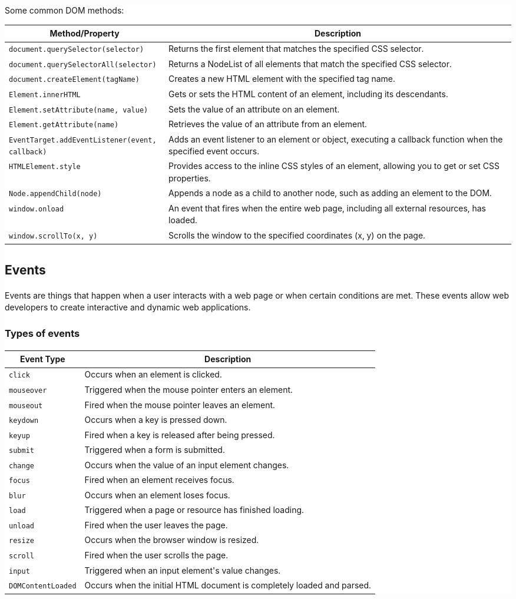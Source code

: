Some common DOM methods:

| Method/Property                                 | Description                                                                                                    |
| ----------------------------------------------- | -------------------------------------------------------------------------------------------------------------- |
| `document.querySelector(selector)`              | Returns the first element that matches the specified CSS selector.                                             |
| `document.querySelectorAll(selector)`           | Returns a NodeList of all elements that match the specified CSS selector.                                      |
| `document.createElement(tagName)`               | Creates a new HTML element with the specified tag name.                                                        |
| `Element.innerHTML`                             | Gets or sets the HTML content of an element, including its descendants.                                        |
| `Element.setAttribute(name, value)`             | Sets the value of an attribute on an element.                                                                  |
| `Element.getAttribute(name)`                    | Retrieves the value of an attribute from an element.                                                           |
| `EventTarget.addEventListener(event, callback)` | Adds an event listener to an element or object, executing a callback function when the specified event occurs. |
| `HTMLElement.style`                             | Provides access to the inline CSS styles of an element, allowing you to get or set CSS properties.             |
| `Node.appendChild(node)`                        | Appends a node as a child to another node, such as adding an element to the DOM.                               |
| `window.onload`                                 | An event that fires when the entire web page, including all external resources, has loaded.                    |
| `window.scrollTo(x, y)`                         | Scrolls the window to the specified coordinates (x, y) on the page.                                            |

## Events

Events are things that happen when a user interacts with a web page or when certain conditions are met. These events allow web developers to create interactive and dynamic web applications.

### Types of events

| Event Type         | Description                                                            |
| ------------------ | ---------------------------------------------------------------------- |
| `click`            | Occurs when an element is clicked.                                     |
| `mouseover`        | Triggered when the mouse pointer enters an element.                    |
| `mouseout`         | Fired when the mouse pointer leaves an element.                        |
| `keydown`          | Occurs when a key is pressed down.                                     |
| `keyup`            | Fired when a key is released after being pressed.                      |
| `submit`           | Triggered when a form is submitted.                                    |
| `change`           | Occurs when the value of an input element changes.                     |
| `focus`            | Fired when an element receives focus.                                  |
| `blur`             | Occurs when an element loses focus.                                    |
| `load`             | Triggered when a page or resource has finished loading.                |
| `unload`           | Fired when the user leaves the page.                                   |
| `resize`           | Occurs when the browser window is resized.                             |
| `scroll`           | Fired when the user scrolls the page.                                  |
| `input`            | Triggered when an input element's value changes.                       |
| `DOMContentLoaded` | Occurs when the initial HTML document is completely loaded and parsed. |
